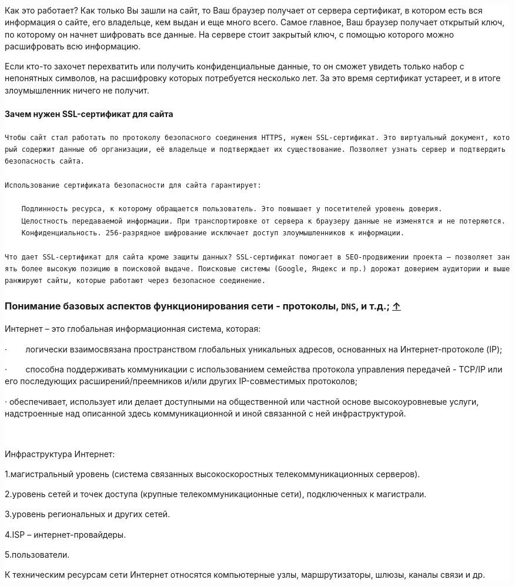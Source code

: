 Как это работает? Как только Вы зашли на сайт, то Ваш браузер получает от сервера сертификат, в котором есть вся информация о сайте, его владельце, кем выдан и еще много всего. Самое главное, Ваш браузер получает открытый ключ, по которому он начнет шифровать все данные. На сервере стоит закрытый ключ, с помощью которого можно расшифровать всю информацию.

Если кто-то захочет перехватить или получить конфиденциальные данные, то он сможет увидеть только набор с непонятных символов, на расшифровку которых потребуется несколько лет. За это время сертификат устареет, и в итоге злоумышленник ничего не получит.

#### Зачем нужен SSL-сертификат для сайта

    Чтобы сайт стал работать по протоколу безопасного соединения HТТPS, нужен SSL-сертификат. Это виртуальный документ, который содержит данные об организации, её владельце и подтверждает их существование. Позволяет узнать сервер и подтвердить безопасность сайта.

    Использование сертификата безопасности для сайта гарантирует:

        Подлинность ресурса, к которому обращается пользователь. Это повышает у посетителей уровень доверия.
        Целостность передаваемой информации. При транспортировке от сервера к браузеру данные не изменятся и не потеряются.
        Конфиденциальность. 256-разрядное шифрование исключает доступ злоумышленников к информации.

    Что дает SSL-сертификат для сайта кроме защиты данных? SSL-сертификат помогает в SEO-продвижении проекта — позволяет занять более высокую позицию в поисковой выдаче. Поисковые системы (Google, Яндекс и пр.) дорожат доверием аудитории и выше ранжируют сайты, которые работают через безопасное соединение.


### Понимание базовых аспектов функционирования сети - протоколы, `DNS`, и т.д.; [&uarr;](#devmap)

Интернет – это глобальная информационная система, которая:

·        логически взаимосвязана пространством глобальных уникальных адресов, основанных на Интернет-протоколе (IP);

·        способна поддерживать коммуникации с использованием семейства протокола управления передачей - TCP/IP или его последующих расширений/преемников и/или других IP-совместимых протоколов;

·         обеспечивает, использует или делает доступными на общественной или частной основе высокоуровневые услуги, надстроенные над описанной здесь коммуникационной и иной связанной с ней инфраструктурой.

 

Инфраструктура Интернет:

1.магистральный уровень (система связанных высокоскоростных телекоммуникационных серверов).

2.уровень сетей и точек доступа (крупные телекоммуникационные сети), подключенных к магистрали.

3.уровень региональных и других сетей.

4.ISP – интернет-провайдеры.

5.пользователи.


К техническим ресурсам сети Интернет относятся компьютерные узлы, маршрутизаторы, шлюзы, каналы связи и др.
